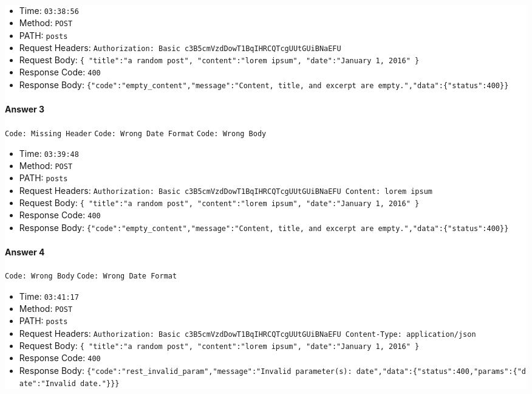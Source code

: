 





- Time: ```03:38:56```
- Method: ```POST```
- PATH: ```posts```
- Request Headers: ```Authorization: Basic c3B5cmVzdDowT1BqIHRCQTcgUUtGUiBNaEFU```
- Request Body: ```{
"title":"a random post",
"content":"lorem ipsum",
"date":"January 1, 2016"
}```
- Response Code: ```400```
- Response Body: ```{"code":"empty_content","message":"Content, title, and excerpt are empty.","data":{"status":400}}```

#### Answer 3







`Code: Missing Header`
`Code: Wrong Date Format`
`Code: Wrong Body`





- Time: ```03:39:48```
- Method: ```POST```
- PATH: ```posts```
- Request Headers: ```Authorization: Basic c3B5cmVzdDowT1BqIHRCQTcgUUtGUiBNaEFU
Content: lorem ipsum```
- Request Body: ```{
"title":"a random post",
"content":"lorem ipsum",
"date":"January 1, 2016"
}```
- Response Code: ```400```
- Response Body: ```{"code":"empty_content","message":"Content, title, and excerpt are empty.","data":{"status":400}}```

#### Answer 4



`Code: Wrong Body`
`Code: Wrong Date Format`








- Time: ```03:41:17```
- Method: ```POST```
- PATH: ```posts```
- Request Headers: ```Authorization: Basic c3B5cmVzdDowT1BqIHRCQTcgUUtGUiBNaEFU
Content-Type: application/json```
- Request Body: ```{
"title":"a random post",
"content":"lorem ipsum",
"date":"January 1, 2016"
}```
- Response Code: ```400```
- Response Body: ```{"code":"rest_invalid_param","message":"Invalid parameter(s): date","data":{"status":400,"params":{"date":"Invalid date."}}}```
